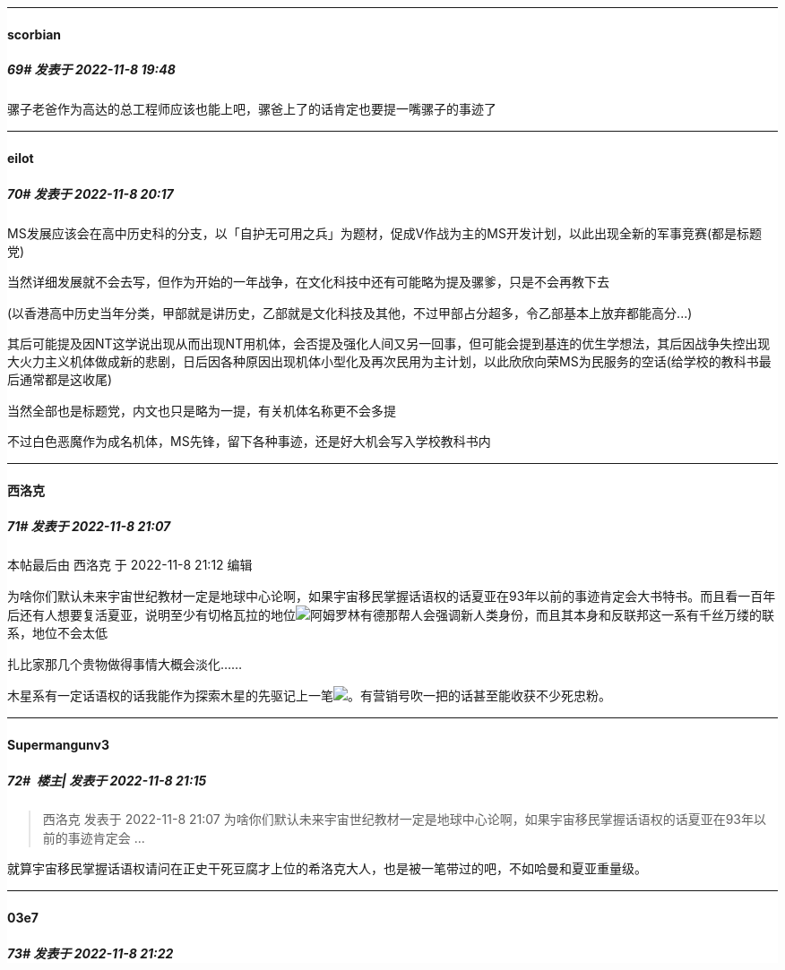 *****

####  scorbian  
##### 69#       发表于 2022-11-8 19:48

骡子老爸作为高达的总工程师应该也能上吧，骡爸上了的话肯定也要提一嘴骡子的事迹了



*****

####  eilot  
##### 70#       发表于 2022-11-8 20:17

MS发展应该会在高中历史科的分支，以「自护无可用之兵」为题材，促成V作战为主的MS开发计划，以此出现全新的军事竞赛(都是标题党)

当然详细发展就不会去写，但作为开始的一年战争，在文化科技中还有可能略为提及骡爹，只是不会再教下去

(以香港高中历史当年分类，甲部就是讲历史，乙部就是文化科技及其他，不过甲部占分超多，令乙部基本上放弃都能高分...)

其后可能提及因NT这学说出现从而出现NT用机体，会否提及强化人间又另一回事，但可能会提到基连的优生学想法，其后因战争失控出现大火力主义机体做成新的悲剧，日后因各种原因出现机体小型化及再次民用为主计划，以此欣欣向荣MS为民服务的空话(给学校的教科书最后通常都是这收尾)

当然全部也是标题党，内文也只是略为一提，有关机体名称更不会多提

不过白色恶魔作为成名机体，MS先锋，留下各种事迹，还是好大机会写入学校教科书内



*****

####  西洛克  
##### 71#       发表于 2022-11-8 21:07

 本帖最后由 西洛克 于 2022-11-8 21:12 编辑 

为啥你们默认未来宇宙世纪教材一定是地球中心论啊，如果宇宙移民掌握话语权的话夏亚在93年以前的事迹肯定会大书特书。而且看一百年后还有人想要复活夏亚，说明至少有切格瓦拉的地位<img src="https://static.saraba1st.com/image/smiley/face2017/067.png" referrerpolicy="no-referrer">阿姆罗林有德那帮人会强调新人类身份，而且其本身和反联邦这一系有千丝万缕的联系，地位不会太低

扎比家那几个贵物做得事情大概会淡化……

木星系有一定话语权的话我能作为探索木星的先驱记上一笔<img src="https://static.saraba1st.com/image/smiley/face2017/186.png" referrerpolicy="no-referrer">。有营销号吹一把的话甚至能收获不少死忠粉。



*****

####  Supermangunv3  
##### 72#         楼主| 发表于 2022-11-8 21:15

<blockquote>西洛克 发表于 2022-11-8 21:07
为啥你们默认未来宇宙世纪教材一定是地球中心论啊，如果宇宙移民掌握话语权的话夏亚在93年以前的事迹肯定会 ...</blockquote>
就算宇宙移民掌握话语权请问在正史干死豆腐才上位的希洛克大人，也是被一笔带过的吧，不如哈曼和夏亚重量级。

*****

####  03e7  
##### 73#       发表于 2022-11-8 21:22
